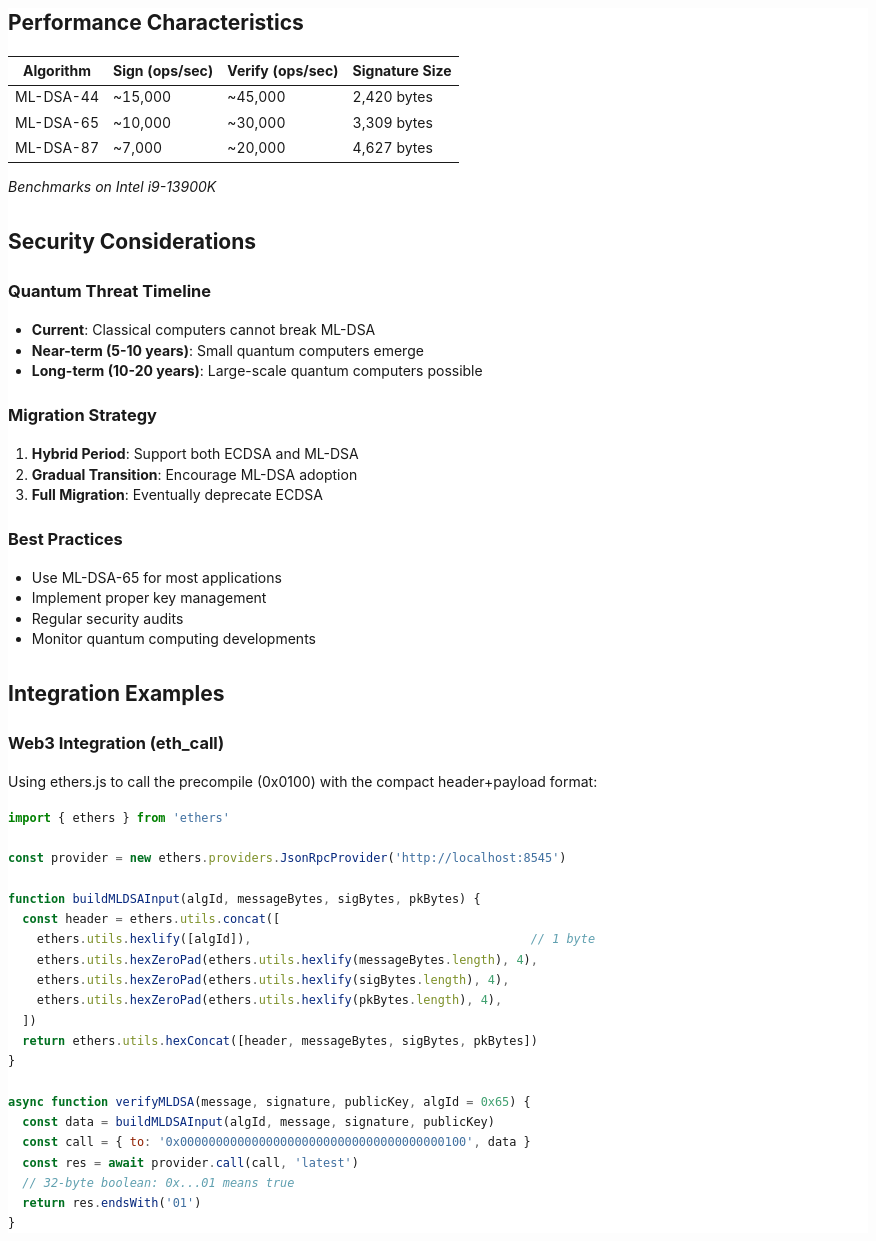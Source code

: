 ## Performance Characteristics

| Algorithm | Sign (ops/sec) | Verify (ops/sec) | Signature Size |
|-----------|----------------|------------------|----------------|
| ML-DSA-44 | ~15,000 | ~45,000 | 2,420 bytes |
| ML-DSA-65 | ~10,000 | ~30,000 | 3,309 bytes |
| ML-DSA-87 | ~7,000  | ~20,000 | 4,627 bytes |

*Benchmarks on Intel i9-13900K*

## Security Considerations

### Quantum Threat Timeline
- **Current**: Classical computers cannot break ML-DSA
- **Near-term (5-10 years)**: Small quantum computers emerge
- **Long-term (10-20 years)**: Large-scale quantum computers possible

### Migration Strategy
1. **Hybrid Period**: Support both ECDSA and ML-DSA
2. **Gradual Transition**: Encourage ML-DSA adoption
3. **Full Migration**: Eventually deprecate ECDSA

### Best Practices
- Use ML-DSA-65 for most applications
- Implement proper key management
- Regular security audits
- Monitor quantum computing developments

## Integration Examples

### Web3 Integration (eth_call)

Using ethers.js to call the precompile (0x0100) with the compact header+payload format:

```javascript
import { ethers } from 'ethers'

const provider = new ethers.providers.JsonRpcProvider('http://localhost:8545')

function buildMLDSAInput(algId, messageBytes, sigBytes, pkBytes) {
  const header = ethers.utils.concat([
    ethers.utils.hexlify([algId]),                                       // 1 byte
    ethers.utils.hexZeroPad(ethers.utils.hexlify(messageBytes.length), 4),
    ethers.utils.hexZeroPad(ethers.utils.hexlify(sigBytes.length), 4),
    ethers.utils.hexZeroPad(ethers.utils.hexlify(pkBytes.length), 4),
  ])
  return ethers.utils.hexConcat([header, messageBytes, sigBytes, pkBytes])
}

async function verifyMLDSA(message, signature, publicKey, algId = 0x65) {
  const data = buildMLDSAInput(algId, message, signature, publicKey)
  const call = { to: '0x0000000000000000000000000000000000000100', data }
  const res = await provider.call(call, 'latest')
  // 32-byte boolean: 0x...01 means true
  return res.endsWith('01')
}
```

